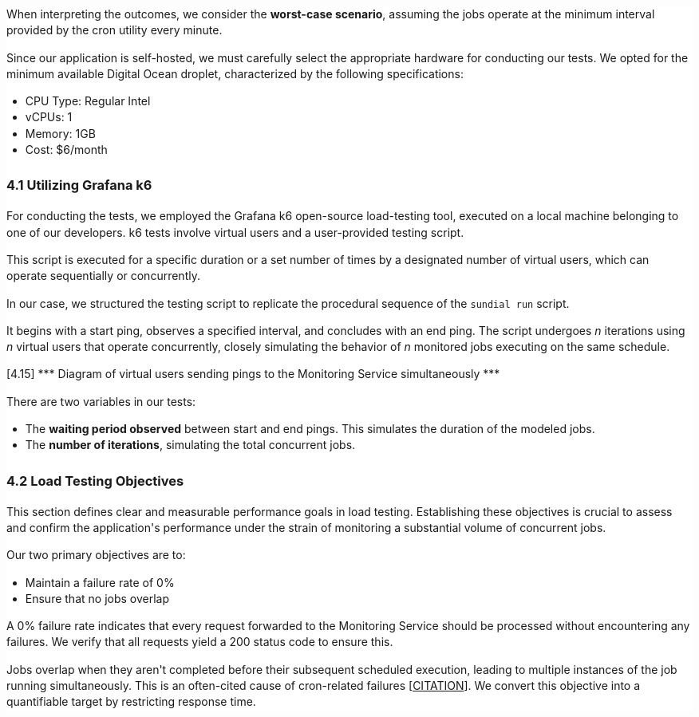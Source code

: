 When interpreting the outcomes, we consider the **worst-case scenario**, assuming the jobs operate at the minimum interval provided by the cron utility every minute.

Since our application is self-hosted, we must carefully select the appropriate hardware for conducting our tests. We opted for the minimum available Digital Ocean droplet, characterized by the following specifications:



* CPU Type: Regular Intel
* vCPUs: 1
* Memory: 1GB
* Cost: $6/month


### 4.1 Utilizing Grafana k6

For conducting the tests, we employed the Grafana k6 open-source load-testing tool, executed on a local machine belonging to one of our developers. k6 tests involve virtual users and a user-provided testing script. 

This script is executed for a specific duration or a set number of times by a designated number of virtual users, which can operate sequentially or concurrently.

In our case, we structured the testing script to replicate the procedural sequence of the `sundial run` script. 

It begins with a start ping, observes a specified interval, and concludes with an end ping. The script undergoes _n_ iterations using _n_ virtual users that operate concurrently, closely simulating the behavior of _n_ monitored jobs executing on the same schedule.

[4.15] *** Diagram of virtual users sending pings to the Monitoring Service simultaneously ***

There are two variables in our tests:



* The **waiting period observed** between start and end pings. This simulates the duration of the modeled jobs.
* The **number of iterations**, simulating the total concurrent jobs.


### 4.2 Load Testing Objectives

This section defines clear and measurable performance goals in load testing. Establishing these objectives is crucial to assess and confirm the application's performance under the strain of monitoring a substantial volume of concurrent jobs.

Our two primary objectives are to:



* Maintain a failure rate of 0%
* Ensure that no jobs overlap

A 0% failure rate indicates that every request forwarded to the Monitoring Service should be processed without encountering any failures. We verify that all requests yield a 200 status code to ensure this.

Jobs overlap when they aren't completed before their subsequent scheduled execution, leading to multiple instances of the job running simultaneously. This is an often-cited cause of cron-related failures [[CITATION](https://oracle-base.com/blog/2023/07/14/when-overlapping-jobs-attack/#:~:text=If%20you%20schedule%20something%20to,Eventually%20things%20can%20go%20bang)]. We convert this objective into a quantifiable target by restricting response time.
